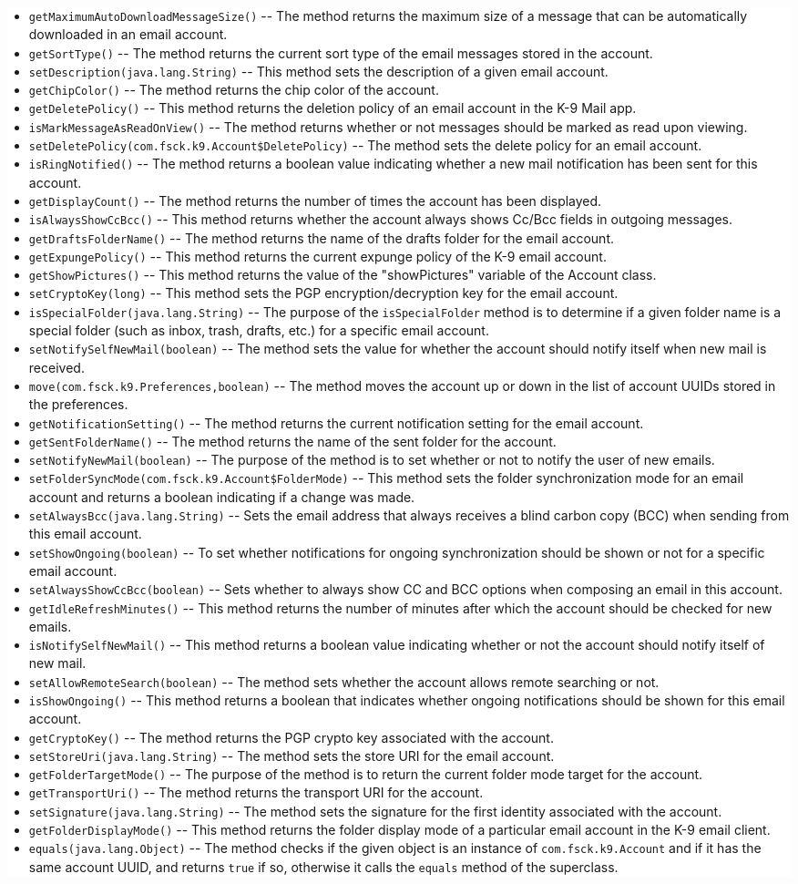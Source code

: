 - `getMaximumAutoDownloadMessageSize()` -- The method returns the maximum size of a message that can be automatically downloaded in an email account.
- `getSortType()` -- The method returns the current sort type of the email messages stored in the account.
- `setDescription(java.lang.String)` -- This method sets the description of a given email account.
- `getChipColor()` -- The method returns the chip color of the account.
- `getDeletePolicy()` -- This method returns the deletion policy of an email account in the K-9 Mail app.
- `isMarkMessageAsReadOnView()` -- The method returns whether or not messages should be marked as read upon viewing.
- `setDeletePolicy(com.fsck.k9.Account$DeletePolicy)` -- The method sets the delete policy for an email account.
- `isRingNotified()` -- The method returns a boolean value indicating whether a new mail notification has been sent for this account.
- `getDisplayCount()` -- The method returns the number of times the account has been displayed.
- `isAlwaysShowCcBcc()` -- This method returns whether the account always shows Cc/Bcc fields in outgoing messages.
- `getDraftsFolderName()` -- The method returns the name of the drafts folder for the email account.
- `getExpungePolicy()` -- This method returns the current expunge policy of the K-9 email account.
- `getShowPictures()` -- This method returns the value of the "showPictures" variable of the Account class.
- `setCryptoKey(long)` -- This method sets the PGP encryption/decryption key for the email account.
- `isSpecialFolder(java.lang.String)` -- The purpose of the `isSpecialFolder` method is to determine if a given folder name is a special folder (such as inbox, trash, drafts, etc.) for a specific email account.
- `setNotifySelfNewMail(boolean)` -- The method sets the value for whether the account should notify itself when new mail is received.
- `move(com.fsck.k9.Preferences,boolean)` -- The method moves the account up or down in the list of account UUIDs stored in the preferences.
- `getNotificationSetting()` -- The method returns the current notification setting for the email account.
- `getSentFolderName()` -- The method returns the name of the sent folder for the account.
- `setNotifyNewMail(boolean)` -- The purpose of the method is to set whether or not to notify the user of new emails.
- `setFolderSyncMode(com.fsck.k9.Account$FolderMode)` -- This method sets the folder synchronization mode for an email account and returns a boolean indicating if a change was made.
- `setAlwaysBcc(java.lang.String)` -- Sets the email address that always receives a blind carbon copy (BCC) when sending from this email account.
- `setShowOngoing(boolean)` -- To set whether notifications for ongoing synchronization should be shown or not for a specific email account.
- `setAlwaysShowCcBcc(boolean)` -- Sets whether to always show CC and BCC options when composing an email in this account.
- `getIdleRefreshMinutes()` -- This method returns the number of minutes after which the account should be checked for new emails.
- `isNotifySelfNewMail()` -- This method returns a boolean value indicating whether or not the account should notify itself of new mail.
- `setAllowRemoteSearch(boolean)` -- The method sets whether the account allows remote searching or not.
- `isShowOngoing()` -- This method returns a boolean that indicates whether ongoing notifications should be shown for this email account.
- `getCryptoKey()` -- The method returns the PGP crypto key associated with the account.
- `setStoreUri(java.lang.String)` -- The method sets the store URI for the email account.
- `getFolderTargetMode()` -- The purpose of the method is to return the current folder mode target for the account.
- `getTransportUri()` -- The method returns the transport URI for the account.
- `setSignature(java.lang.String)` -- The method sets the signature for the first identity associated with the account.
- `getFolderDisplayMode()` -- This method returns the folder display mode of a particular email account in the K-9 email client.
- `equals(java.lang.Object)` -- The method checks if the given object is an instance of `com.fsck.k9.Account` and if it has the same account UUID, and returns `true` if so, otherwise it calls the `equals` method of the superclass.